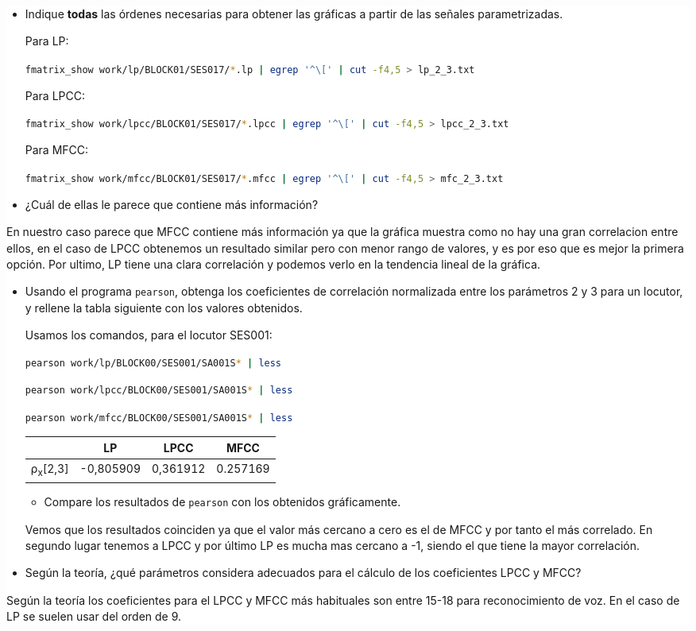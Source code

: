   + Indique **todas** las órdenes necesarias para obtener las gráficas a partir de las señales 
    parametrizadas.
    
    Para LP:
    ```.sh
    fmatrix_show work/lp/BLOCK01/SES017/*.lp | egrep '^\[' | cut -f4,5 > lp_2_3.txt
    ```
    
    Para LPCC:
    ```.sh
    fmatrix_show work/lpcc/BLOCK01/SES017/*.lpcc | egrep '^\[' | cut -f4,5 > lpcc_2_3.txt
    ```
    
    Para MFCC: 
     ```.sh
    fmatrix_show work/mfcc/BLOCK01/SES017/*.mfcc | egrep '^\[' | cut -f4,5 > mfc_2_3.txt
    ```
    
    
  + ¿Cuál de ellas le parece que contiene más información?
  
En nuestro caso parece que MFCC contiene más información ya que la gráfica muestra como no hay una gran correlacion entre ellos, en el caso de LPCC obtenemos un resultado similar pero con menor rango de valores, y es por eso que es mejor la primera opción. Por ultimo, LP tiene una clara correlación y podemos verlo en la tendencia lineal de la gráfica.

- Usando el programa <code>pearson</code>, obtenga los coeficientes de correlación normalizada entre los
  parámetros 2 y 3 para un locutor, y rellene la tabla siguiente con los valores obtenidos.
  
  Usamos los comandos, para el locutor SES001: 
    ```.sh
    pearson work/lp/BLOCK00/SES001/SA001S* | less
    ```
    ```.sh
    pearson work/lpcc/BLOCK00/SES001/SA001S* | less
    ```
    ```.sh
    pearson work/mfcc/BLOCK00/SES001/SA001S* | less
    ```

  |                        |     LP    |   LPCC   |   MFCC   |
  |------------------------|:---------:|:--------:|:--------:|
  | &rho;<sub>x</sub>[2,3] | -0,805909 | 0,361912 | 0.257169 |
  
  + Compare los resultados de <code>pearson</code> con los obtenidos gráficamente.
  
  Vemos que los resultados coinciden ya que el valor más cercano a cero es el de MFCC y por tanto el más correlado. En segundo lugar tenemos a LPCC y por último LP es mucha mas cercano a -1, siendo el que tiene la mayor correlación.
  
  
- Según la teoría, ¿qué parámetros considera adecuados para el cálculo de los coeficientes LPCC y MFCC?

Según la teoría los coeficientes para el LPCC y MFCC más habituales son entre 15-18 para reconocimiento de voz. En el caso de LP se suelen usar del orden de 9. 
